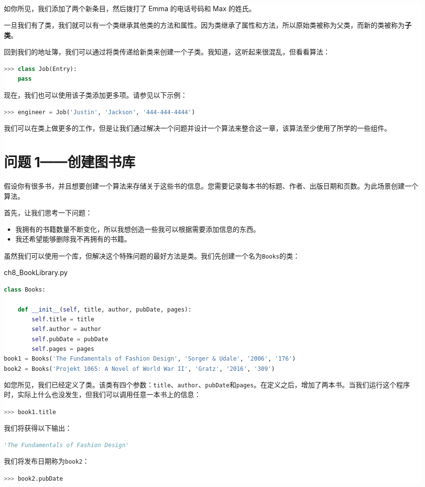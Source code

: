 如你所见，我们添加了两个新条目，然后拨打了 Emma 的电话号码和 Max 的姓氏。

一旦我们有了类，我们就可以有一个类继承其他类的方法和属性。因为类继承了属性和方法，所以原始类被称为父类，而新的类被称为**子类**。

回到我们的地址簿，我们可以通过将类传递给新类来创建一个子类。我知道，这听起来很混乱，但看看算法：

```py
>>> class Job(Entry):
	pass
```

现在，我们也可以使用该子类添加更多项。请参见以下示例：

```py
>>> engineer = Job('Justin', 'Jackson', '444-444-4444')
```

我们可以在类上做更多的工作，但是让我们通过解决一个问题并设计一个算法来整合这一章，该算法至少使用了所学的一些组件。

# 问题 1——创建图书库

假设你有很多书，并且想要创建一个算法来存储关于这些书的信息。您需要记录每本书的标题、作者、出版日期和页数。为此场景创建一个算法。

首先，让我们思考一下问题：

*   我拥有的书籍数量不断变化，所以我想创造一些我可以根据需要添加信息的东西。
*   我还希望能够删除我不再拥有的书籍。

虽然我们可以使用一个库，但解决这个特殊问题的最好方法是类。我们先创建一个名为`Books`的类：

ch8_BookLibrary.py

```py
class Books:

    def __init__(self, title, author, pubDate, pages):
        self.title = title
        self.author = author
        self.pubDate = pubDate
        self.pages = pages
book1 = Books('The Fundamentals of Fashion Design', 'Sorger & Udale', '2006', '176')
book2 = Books('Projekt 1065: A Novel of World War II', 'Gratz', '2016', '309')
```

如您所见，我们已经定义了类。该类有四个参数：`title`、`author`、`pubDate`和`pages`。在定义之后，增加了两本书。当我们运行这个程序时，实际上什么也没发生，但我们可以调用任意一本书上的信息：

```py
>>> book1.title
```

我们将获得以下输出：

```py
'The Fundamentals of Fashion Design'
```

我们将发布日期称为`book2`：

```py
>>> book2.pubDate
```

